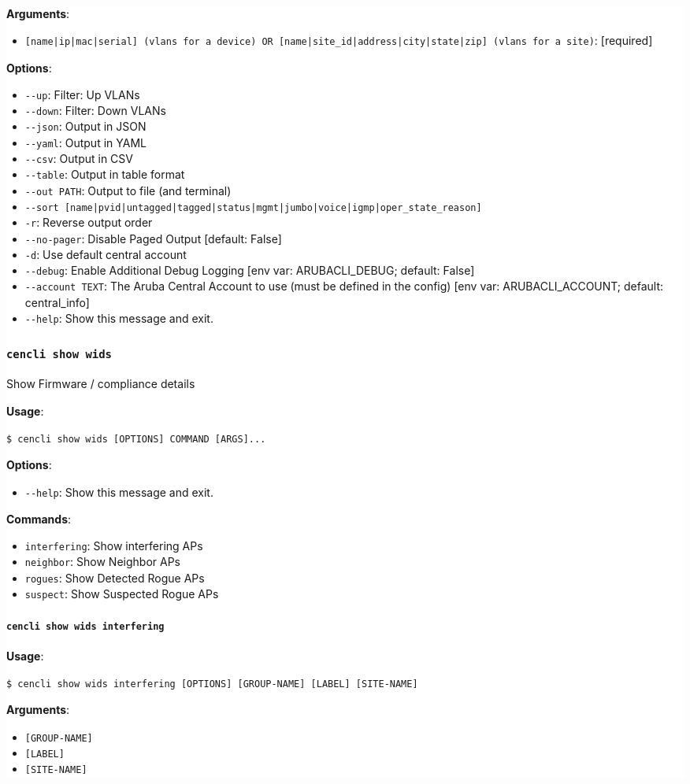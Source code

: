 **Arguments**:

* `[name|ip|mac|serial] (vlans for a device) OR [name|site_id|address|city|state|zip] (vlans for a site)`: [required]

**Options**:

* `--up`: Filter: Up VLANs
* `--down`: Filter: Down VLANs
* `--json`: Output in JSON
* `--yaml`: Output in YAML
* `--csv`: Output in CSV
* `--table`: Output in table format
* `--out PATH`: Output to file (and terminal)
* `--sort [name|pvid|untagged|tagged|status|mgmt|jumbo|voice|igmp|oper_state_reason]`
* `-r`: Reverse output order
* `--no-pager`: Disable Paged Output  [default: False]
* `-d`: Use default central account
* `--debug`: Enable Additional Debug Logging  [env var: ARUBACLI_DEBUG; default: False]
* `--account TEXT`: The Aruba Central Account to use (must be defined in the config)  [env var: ARUBACLI_ACCOUNT; default: central_info]
* `--help`: Show this message and exit.

### `cencli show wids`

Show Firmware / compliance details

**Usage**:

```console
$ cencli show wids [OPTIONS] COMMAND [ARGS]...
```

**Options**:

* `--help`: Show this message and exit.

**Commands**:

* `interfering`: Show interfering APs
* `neighbor`: Show Neighbor APs
* `rogues`: Show Detected Rogue APs
* `suspect`: Show Suspected Rogue APs

#### `cencli show wids interfering`

**Usage**:

```console
$ cencli show wids interfering [OPTIONS] [GROUP-NAME] [LABEL] [SITE-NAME]
```

**Arguments**:

* `[GROUP-NAME]`
* `[LABEL]`
* `[SITE-NAME]`
